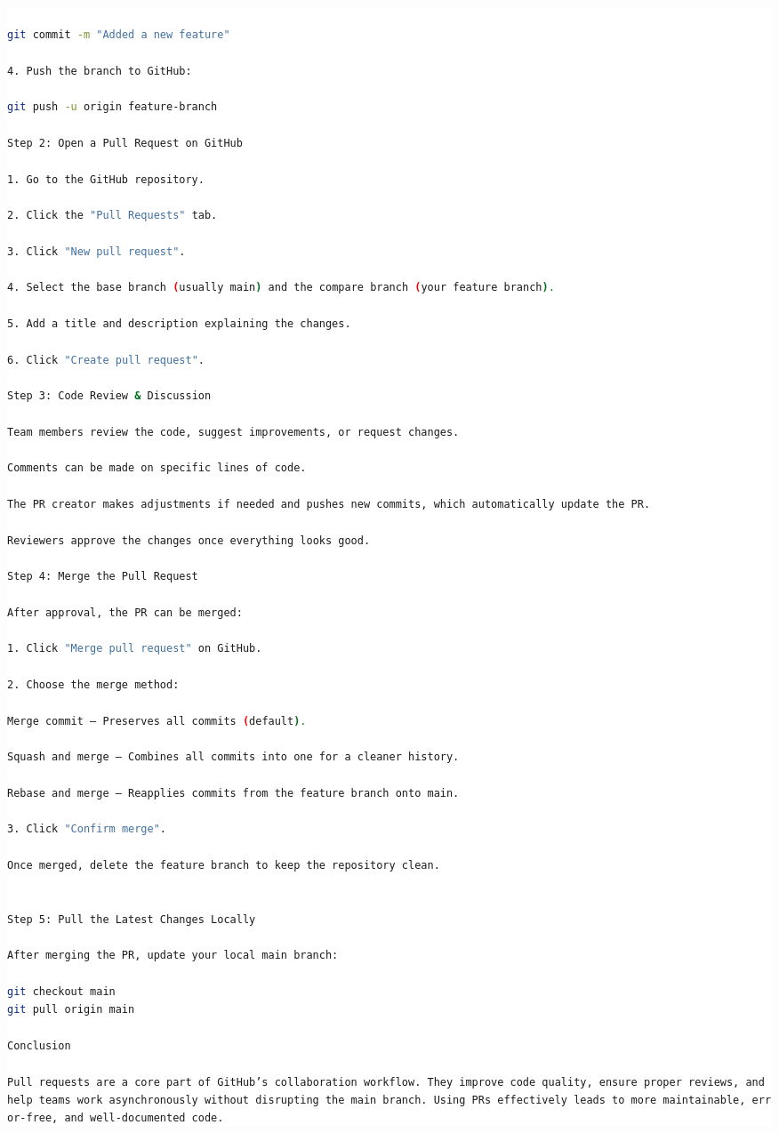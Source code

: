    ```sh

git commit -m "Added a new feature"

4. Push the branch to GitHub:

git push -u origin feature-branch

Step 2: Open a Pull Request on GitHub

1. Go to the GitHub repository.

2. Click the "Pull Requests" tab.

3. Click "New pull request".

4. Select the base branch (usually main) and the compare branch (your feature branch).

5. Add a title and description explaining the changes.

6. Click "Create pull request".

Step 3: Code Review & Discussion

Team members review the code, suggest improvements, or request changes.

Comments can be made on specific lines of code.

The PR creator makes adjustments if needed and pushes new commits, which automatically update the PR.

Reviewers approve the changes once everything looks good.

Step 4: Merge the Pull Request

After approval, the PR can be merged:

1. Click "Merge pull request" on GitHub.

2. Choose the merge method:

Merge commit – Preserves all commits (default).

Squash and merge – Combines all commits into one for a cleaner history.

Rebase and merge – Reapplies commits from the feature branch onto main.

3. Click "Confirm merge".

Once merged, delete the feature branch to keep the repository clean.


Step 5: Pull the Latest Changes Locally

After merging the PR, update your local main branch:

git checkout main
git pull origin main

Conclusion

Pull requests are a core part of GitHub’s collaboration workflow. They improve code quality, ensure proper reviews, and help teams work asynchronously without disrupting the main branch. Using PRs effectively leads to more maintainable, error-free, and well-documented code.
   ```